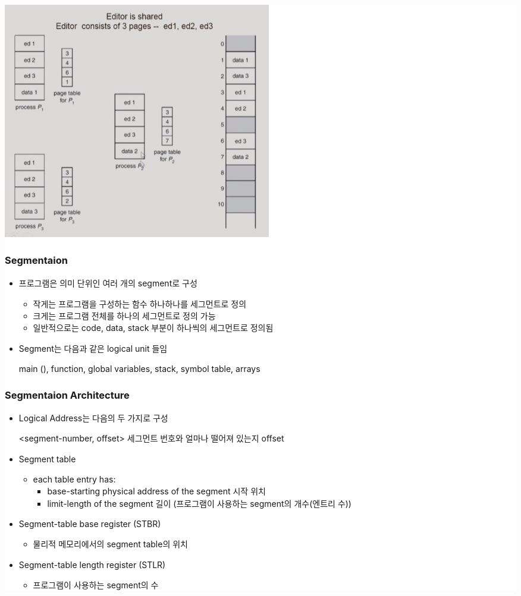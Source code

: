   ![image-20220516204732296](week3_os_juhye.assets/image-20220516204644282.png)



### Segmentaion

- 프로그램은 의미 단위인 여러 개의 segment로 구성

  - 작게는 프로그램을 구성하는 함수 하나하나를 세그먼트로 정의
  - 크게는 프로그램 전체를 하나의 세그먼트로 정의 가능
  - 일반적으로는 code, data, stack 부분이 하나씩의 세그먼트로 정의됨

- Segment는 다음과 같은 logical unit 들임

  main (), function, global variables, stack, symbol table, arrays



### Segmentaion Architecture

- Logical Address는 다음의 두 가지로 구성

  <segment-number, offset> 세그먼트 번호와 얼마나 떨어져 있는지 offset

- Segment table

  - each table entry has:
    - base-starting physical address of the segment 시작 위치
    - limit-length of the segment 길이 (프로그램이 사용하는 segment의 개수(엔트리 수))

- Segment-table base register (STBR)

  - 물리적 메모리에서의 segment table의 위치

- Segment-table length register (STLR)

  - 프로그램이 사용하는 segment의 수
